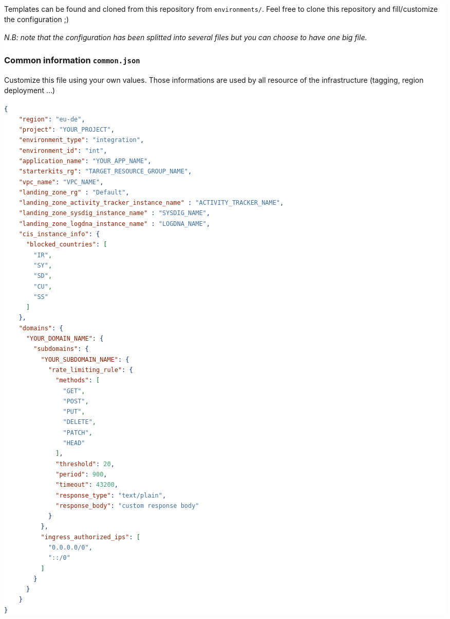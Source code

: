 Templates can be found and cloned from this repository from `environments/`. Feel free to clone this repository and fill/customize the configuration ;)

*N.B: note that the configuration has been splitted into several files but you can choose to have one big file.*

### Common information `common.json`

Customize this file using your own values. Those informations are used by all resource of the infrastructure (tagging, region deployment ...)

```json
{
    "region": "eu-de",
    "project": "YOUR_PROJECT",
    "environment_type": "integration",
    "environment_id": "int",
    "application_name": "YOUR_APP_NAME",
    "starterkits_rg": "TARGET_RESOURCE_GROUP_NAME",
    "vpc_name": "VPC_NAME",
    "landing_zone_rg" : "Default",
    "landing_zone_activity_tracker_instance_name" : "ACTIVITY_TRACKER_NAME",
    "landing_zone_sysdig_instance_name" : "SYSDIG_NAME",
    "landing_zone_logdna_instance_name" : "LOGDNA_NAME",
    "cis_instance_info": {
      "blocked_countries": [
        "IR",
        "SY",
        "SD",
        "CU",
        "SS"
      ]
    },
    "domains": {
      "YOUR_DOMAIN_NAME": {
        "subdomains": {
          "YOUR_SUBDOMAIN_NAME": {
            "rate_limiting_rule": {
              "methods": [
                "GET", 
                "POST", 
                "PUT", 
                "DELETE", 
                "PATCH", 
                "HEAD"
              ],
              "threshold": 20,
              "period": 900,
              "timeout": 43200,
              "response_type": "text/plain",
              "response_body": "custom response body"
            }
          },
          "ingress_authorized_ips": [
            "0.0.0.0/0", 
            "::/0"
          ]
        }
      }
    }
}
```

